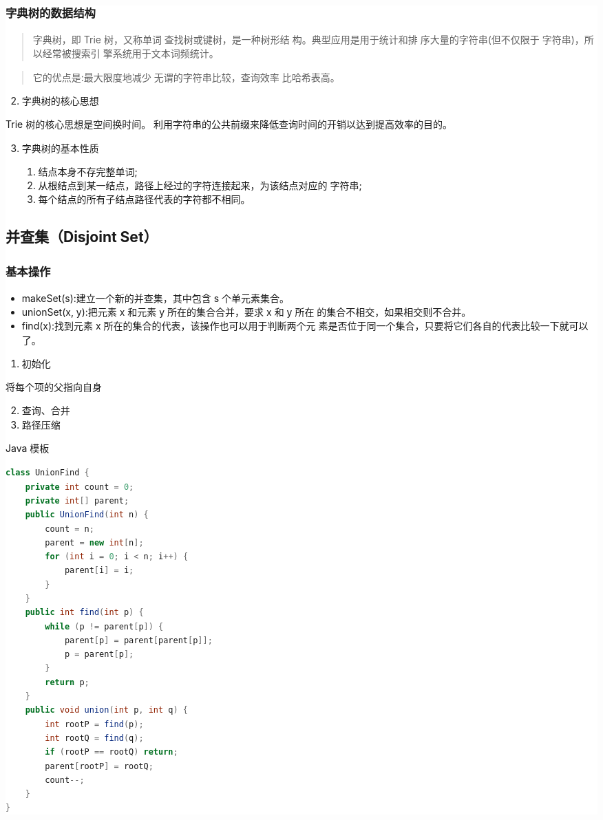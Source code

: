 ```python
```

### 字典树的数据结构 

> 字典树，即 Trie 树，又称单词 查找树或键树，是一种树形结 构。典型应用是用于统计和排 序大量的字符串(但不仅限于 字符串)，所以经常被搜索引 擎系统用于文本词频统计。

> 它的优点是:最大限度地减少 无谓的字符串比较，查询效率 比哈希表高。

2. 字典树的核心思想 

Trie 树的核心思想是空间换时间。 利用字符串的公共前缀来降低查询时间的开销以达到提高效率的目的。

3. 字典树的基本性质

    1. 结点本身不存完整单词;
    2. 从根结点到某一结点，路径上经过的字符连接起来，为该结点对应的 字符串;
    3. 每个结点的所有子结点路径代表的字符都不相同。

## 并查集（Disjoint Set）

###  基本操作

* makeSet(s):建立一个新的并查集，其中包含 s 个单元素集合。
* unionSet(x, y):把元素 x 和元素 y 所在的集合合并，要求 x 和 y 所在
的集合不相交，如果相交则不合并。
* find(x):找到元素 x 所在的集合的代表，该操作也可以用于判断两个元 素是否位于同一个集合，只要将它们各自的代表比较一下就可以了。

1. 初始化

将每个项的父指向自身

2. 查询、合并
3. 路径压缩

Java 模板
```Java
class UnionFind { 
	private int count = 0; 
	private int[] parent; 
	public UnionFind(int n) { 
		count = n; 
		parent = new int[n]; 
		for (int i = 0; i < n; i++) { 
			parent[i] = i;
		}
	} 
	public int find(int p) { 
		while (p != parent[p]) { 
			parent[p] = parent[parent[p]]; 
			p = parent[p]; 
		}
		return p; 
	}
	public void union(int p, int q) { 
		int rootP = find(p); 
		int rootQ = find(q); 
		if (rootP == rootQ) return; 
		parent[rootP] = rootQ; 
		count--;
	}
}
```
